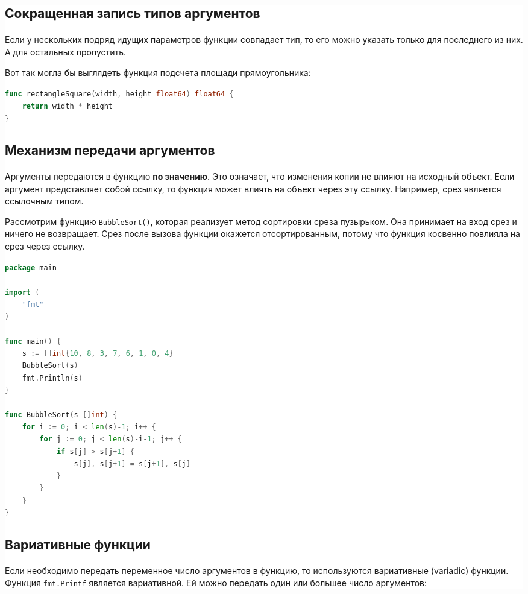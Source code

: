 ## Сокращенная запись типов аргументов

Если у нескольких подряд идущих параметров функции совпадает тип, то его можно указать только для последнего из них. А для остальных пропустить.

Вот так могла бы выглядеть функция подсчета площади прямоугольника: 

```go {.example_for_playground .example_for_playground_002}
func rectangleSquare(width, height float64) float64 {
	return width * height
}
```

## Механизм передачи аргументов

Аргументы передаются в функцию **по значению**. Это означает, что изменения копии не влияют на исходный объект. Если аргумент представляет собой ссылку, то функция может влиять на объект через эту ссылку. Например, срез является ссылочным типом.

Рассмотрим функцию `BubbleSort()`, которая реализует метод сортировки среза пузырьком. Она принимает на вход срез и ничего не возвращает. Срез после вызова функции окажется отсортированным, потому что функция косвенно повлияла на срез через ссылку. 

```go {.example_for_playground}
package main

import (
	"fmt"
)

func main() {
	s := []int{10, 8, 3, 7, 6, 1, 0, 4}
	BubbleSort(s)
	fmt.Println(s)
}

func BubbleSort(s []int) {
	for i := 0; i < len(s)-1; i++ {
		for j := 0; j < len(s)-i-1; j++ {
			if s[j] > s[j+1] {
				s[j], s[j+1] = s[j+1], s[j]
			}
		}
	}
}
```

## Вариативные функции

Если необходимо передать переменное число аргументов в функцию, то используются вариативные (variadic) функции. Функция `fmt.Printf` является вариативной. Ей можно передать один или большее число аргументов:
